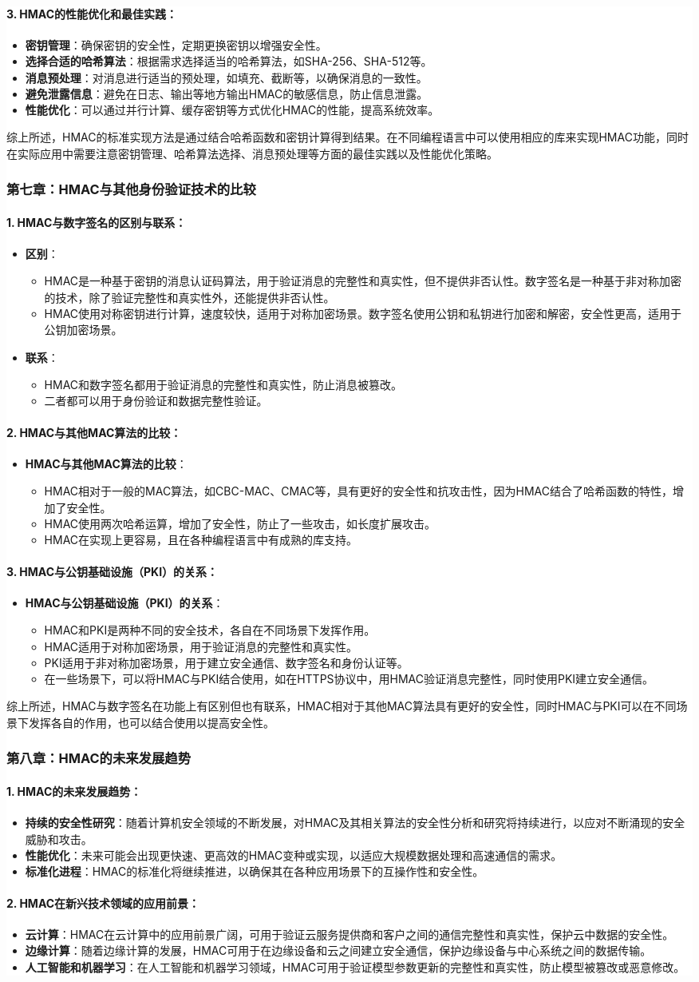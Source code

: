 #### 3. HMAC的性能优化和最佳实践：

- **密钥管理**：确保密钥的安全性，定期更换密钥以增强安全性。
- **选择合适的哈希算法**：根据需求选择适当的哈希算法，如SHA-256、SHA-512等。
- **消息预处理**：对消息进行适当的预处理，如填充、截断等，以确保消息的一致性。
- **避免泄露信息**：避免在日志、输出等地方输出HMAC的敏感信息，防止信息泄露。
- **性能优化**：可以通过并行计算、缓存密钥等方式优化HMAC的性能，提高系统效率。

综上所述，HMAC的标准实现方法是通过结合哈希函数和密钥计算得到结果。在不同编程语言中可以使用相应的库来实现HMAC功能，同时在实际应用中需要注意密钥管理、哈希算法选择、消息预处理等方面的最佳实践以及性能优化策略。

### 第七章：HMAC与其他身份验证技术的比较

#### 1. HMAC与数字签名的区别与联系：

- **区别**：

    - HMAC是一种基于密钥的消息认证码算法，用于验证消息的完整性和真实性，但不提供非否认性。数字签名是一种基于非对称加密的技术，除了验证完整性和真实性外，还能提供非否认性。
    - HMAC使用对称密钥进行计算，速度较快，适用于对称加密场景。数字签名使用公钥和私钥进行加密和解密，安全性更高，适用于公钥加密场景。

- **联系**：

    - HMAC和数字签名都用于验证消息的完整性和真实性，防止消息被篡改。
    - 二者都可以用于身份验证和数据完整性验证。

#### 2. HMAC与其他MAC算法的比较：

- **HMAC与其他MAC算法的比较**：

    - HMAC相对于一般的MAC算法，如CBC-MAC、CMAC等，具有更好的安全性和抗攻击性，因为HMAC结合了哈希函数的特性，增加了安全性。
    - HMAC使用两次哈希运算，增加了安全性，防止了一些攻击，如长度扩展攻击。
    - HMAC在实现上更容易，且在各种编程语言中有成熟的库支持。

#### 3. HMAC与公钥基础设施（PKI）的关系：

- **HMAC与公钥基础设施（PKI）的关系**：

    - HMAC和PKI是两种不同的安全技术，各自在不同场景下发挥作用。
    - HMAC适用于对称加密场景，用于验证消息的完整性和真实性。
    - PKI适用于非对称加密场景，用于建立安全通信、数字签名和身份认证等。
    - 在一些场景下，可以将HMAC与PKI结合使用，如在HTTPS协议中，用HMAC验证消息完整性，同时使用PKI建立安全通信。

综上所述，HMAC与数字签名在功能上有区别但也有联系，HMAC相对于其他MAC算法具有更好的安全性，同时HMAC与PKI可以在不同场景下发挥各自的作用，也可以结合使用以提高安全性。

### 第八章：HMAC的未来发展趋势

#### 1. HMAC的未来发展趋势：

- **持续的安全性研究**：随着计算机安全领域的不断发展，对HMAC及其相关算法的安全性分析和研究将持续进行，以应对不断涌现的安全威胁和攻击。
- **性能优化**：未来可能会出现更快速、更高效的HMAC变种或实现，以适应大规模数据处理和高速通信的需求。
- **标准化进程**：HMAC的标准化将继续推进，以确保其在各种应用场景下的互操作性和安全性。

#### 2. HMAC在新兴技术领域的应用前景：

- **云计算**：HMAC在云计算中的应用前景广阔，可用于验证云服务提供商和客户之间的通信完整性和真实性，保护云中数据的安全性。
- **边缘计算**：随着边缘计算的发展，HMAC可用于在边缘设备和云之间建立安全通信，保护边缘设备与中心系统之间的数据传输。
- **人工智能和机器学习**：在人工智能和机器学习领域，HMAC可用于验证模型参数更新的完整性和真实性，防止模型被篡改或恶意修改。
